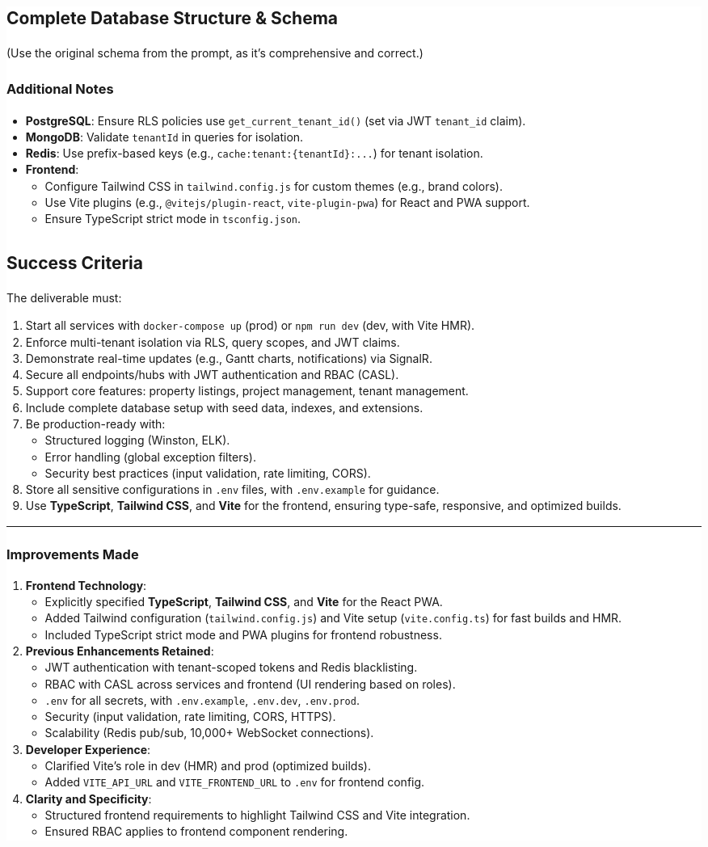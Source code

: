 ## Complete Database Structure & Schema
(Use the original schema from the prompt, as it’s comprehensive and correct.)

### Additional Notes
- **PostgreSQL**: Ensure RLS policies use `get_current_tenant_id()` (set via JWT `tenant_id` claim).
- **MongoDB**: Validate `tenantId` in queries for isolation.
- **Redis**: Use prefix-based keys (e.g., `cache:tenant:{tenantId}:...`) for tenant isolation.
- **Frontend**:
  - Configure Tailwind CSS in `tailwind.config.js` for custom themes (e.g., brand colors).
  - Use Vite plugins (e.g., `@vitejs/plugin-react`, `vite-plugin-pwa`) for React and PWA support.
  - Ensure TypeScript strict mode in `tsconfig.json`.

## Success Criteria
The deliverable must:
1. Start all services with `docker-compose up` (prod) or `npm run dev` (dev, with Vite HMR).
2. Enforce multi-tenant isolation via RLS, query scopes, and JWT claims.
3. Demonstrate real-time updates (e.g., Gantt charts, notifications) via SignalR.
4. Secure all endpoints/hubs with JWT authentication and RBAC (CASL).
5. Support core features: property listings, project management, tenant management.
6. Include complete database setup with seed data, indexes, and extensions.
7. Be production-ready with:
   - Structured logging (Winston, ELK).
   - Error handling (global exception filters).
   - Security best practices (input validation, rate limiting, CORS).
8. Store all sensitive configurations in `.env` files, with `.env.example` for guidance.
9. Use **TypeScript**, **Tailwind CSS**, and **Vite** for the frontend, ensuring type-safe, responsive, and optimized builds.

---

### Improvements Made
1. **Frontend Technology**:
   - Explicitly specified **TypeScript**, **Tailwind CSS**, and **Vite** for the React PWA.
   - Added Tailwind configuration (`tailwind.config.js`) and Vite setup (`vite.config.ts`) for fast builds and HMR.
   - Included TypeScript strict mode and PWA plugins for frontend robustness.
2. **Previous Enhancements Retained**:
   - JWT authentication with tenant-scoped tokens and Redis blacklisting.
   - RBAC with CASL across services and frontend (UI rendering based on roles).
   - `.env` for all secrets, with `.env.example`, `.env.dev`, `.env.prod`.
   - Security (input validation, rate limiting, CORS, HTTPS).
   - Scalability (Redis pub/sub, 10,000+ WebSocket connections).
3. **Developer Experience**:
   - Clarified Vite’s role in dev (HMR) and prod (optimized builds).
   - Added `VITE_API_URL` and `VITE_FRONTEND_URL` to `.env` for frontend config.
4. **Clarity and Specificity**:
   - Structured frontend requirements to highlight Tailwind CSS and Vite integration.
   - Ensured RBAC applies to frontend component rendering.
